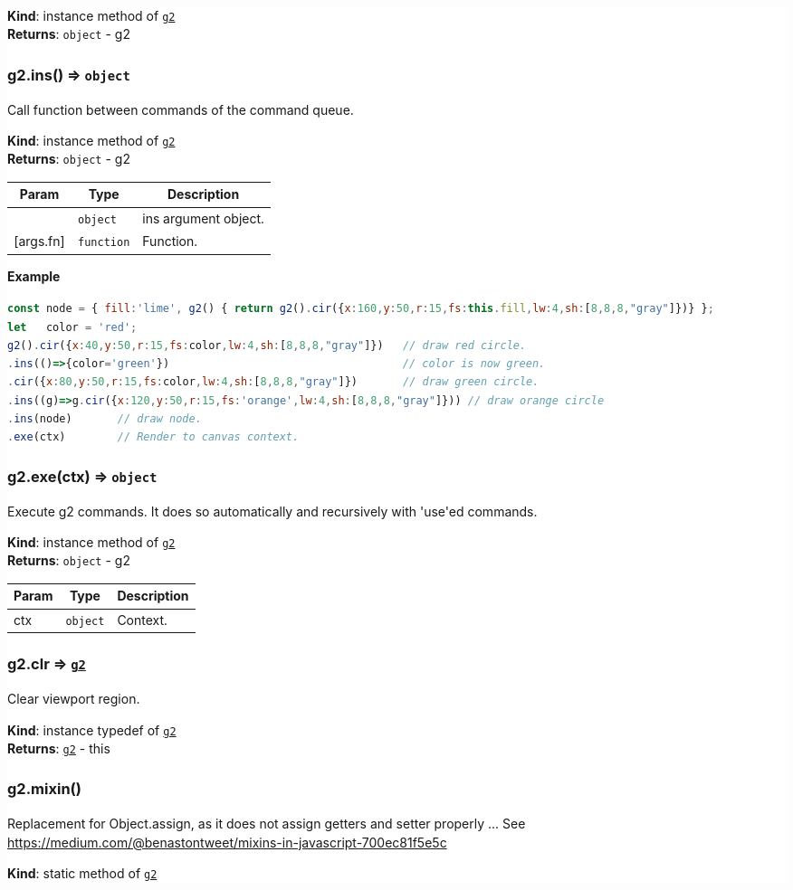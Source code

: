 **Kind**: instance method of <code>[g2](#g2)</code>  
**Returns**: <code>object</code> - g2  
<a name="g2+ins"></a>

### g2.ins() ⇒ <code>object</code>
Call function between commands of the command queue.

**Kind**: instance method of <code>[g2](#g2)</code>  
**Returns**: <code>object</code> - g2  

| Param | Type | Description |
| --- | --- | --- |
|  | <code>object</code> | ins argument object. |
| [args.fn] | <code>function</code> | Function. |

**Example**  
```js
const node = { fill:'lime', g2() { return g2().cir({x:160,y:50,r:15,fs:this.fill,lw:4,sh:[8,8,8,"gray"]})} };
let   color = 'red';
g2().cir({x:40,y:50,r:15,fs:color,lw:4,sh:[8,8,8,"gray"]})   // draw red circle.
.ins(()=>{color='green'})                                    // color is now green.
.cir({x:80,y:50,r:15,fs:color,lw:4,sh:[8,8,8,"gray"]})       // draw green circle.
.ins((g)=>g.cir({x:120,y:50,r:15,fs:'orange',lw:4,sh:[8,8,8,"gray"]})) // draw orange circle
.ins(node)       // draw node.
.exe(ctx)        // Render to canvas context.
```
<a name="g2+exe"></a>

### g2.exe(ctx) ⇒ <code>object</code>
Execute g2 commands. It does so automatically and recursively with 'use'ed commands.

**Kind**: instance method of <code>[g2](#g2)</code>  
**Returns**: <code>object</code> - g2  

| Param | Type | Description |
| --- | --- | --- |
| ctx | <code>object</code> | Context. |

<a name="g2+clr"></a>

### g2.clr ⇒ <code>[g2](#g2)</code>
Clear viewport region.<br>

**Kind**: instance typedef of <code>[g2](#g2)</code>  
**Returns**: <code>[g2](#g2)</code> - this  
<a name="g2.mixin"></a>

### g2.mixin()
Replacement for Object.assign, as it does not assign getters and setter properly ...
See https://medium.com/@benastontweet/mixins-in-javascript-700ec81f5e5c

**Kind**: static method of <code>[g2](#g2)</code>  
